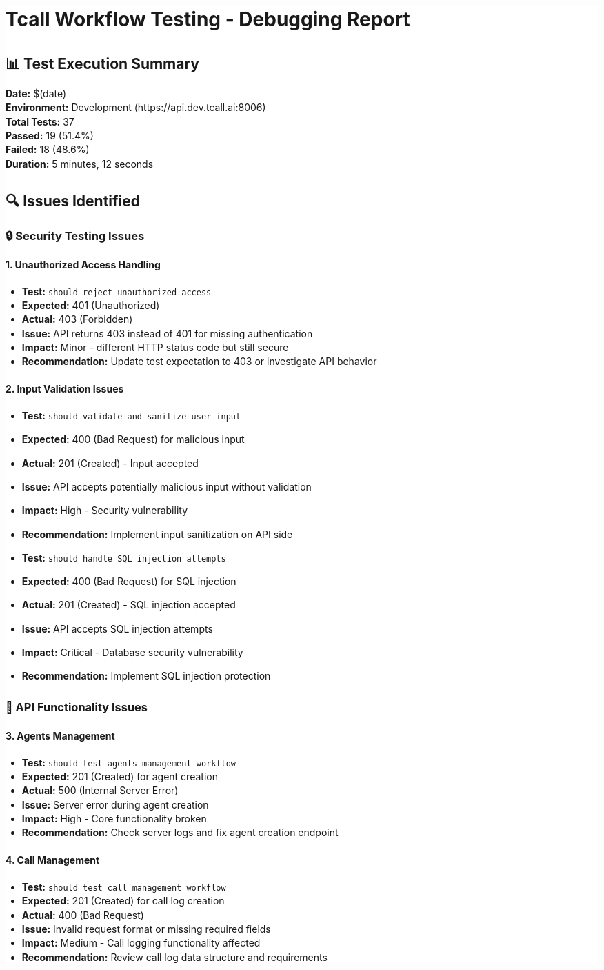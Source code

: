 # Tcall Workflow Testing - Debugging Report

## 📊 Test Execution Summary

**Date:** $(date)  
**Environment:** Development (https://api.dev.tcall.ai:8006)  
**Total Tests:** 37  
**Passed:** 19 (51.4%)  
**Failed:** 18 (48.6%)  
**Duration:** 5 minutes, 12 seconds  

## 🔍 Issues Identified

### 🔒 Security Testing Issues

#### 1. Unauthorized Access Handling
- **Test:** `should reject unauthorized access`
- **Expected:** 401 (Unauthorized)
- **Actual:** 403 (Forbidden)
- **Issue:** API returns 403 instead of 401 for missing authentication
- **Impact:** Minor - different HTTP status code but still secure
- **Recommendation:** Update test expectation to 403 or investigate API behavior

#### 2. Input Validation Issues
- **Test:** `should validate and sanitize user input`
- **Expected:** 400 (Bad Request) for malicious input
- **Actual:** 201 (Created) - Input accepted
- **Issue:** API accepts potentially malicious input without validation
- **Impact:** High - Security vulnerability
- **Recommendation:** Implement input sanitization on API side

- **Test:** `should handle SQL injection attempts`
- **Expected:** 400 (Bad Request) for SQL injection
- **Actual:** 201 (Created) - SQL injection accepted
- **Issue:** API accepts SQL injection attempts
- **Impact:** Critical - Database security vulnerability
- **Recommendation:** Implement SQL injection protection

### 🔧 API Functionality Issues

#### 3. Agents Management
- **Test:** `should test agents management workflow`
- **Expected:** 201 (Created) for agent creation
- **Actual:** 500 (Internal Server Error)
- **Issue:** Server error during agent creation
- **Impact:** High - Core functionality broken
- **Recommendation:** Check server logs and fix agent creation endpoint

#### 4. Call Management
- **Test:** `should test call management workflow`
- **Expected:** 201 (Created) for call log creation
- **Actual:** 400 (Bad Request)
- **Issue:** Invalid request format or missing required fields
- **Impact:** Medium - Call logging functionality affected
- **Recommendation:** Review call log data structure and requirements
